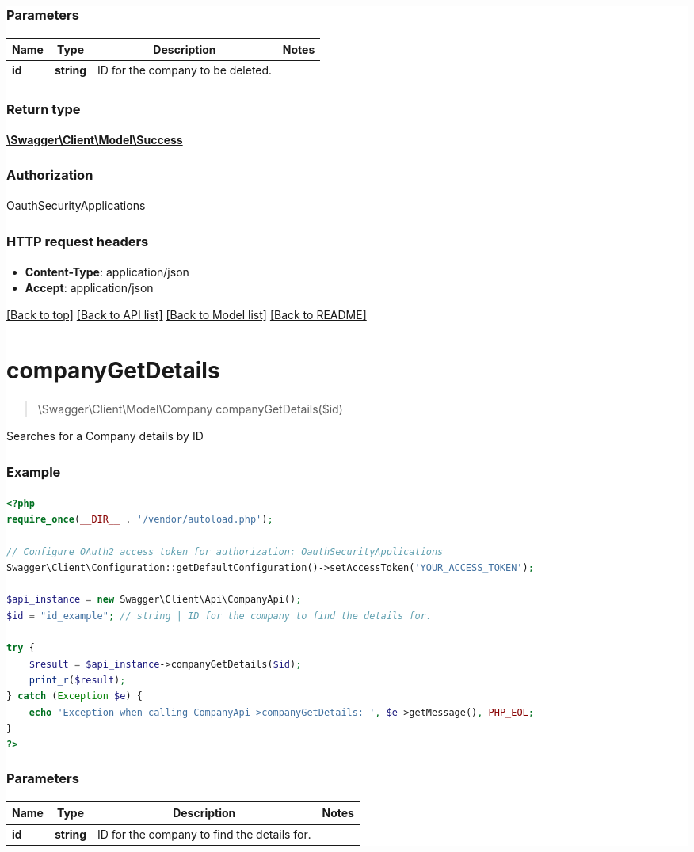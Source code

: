### Parameters

Name | Type | Description  | Notes
------------- | ------------- | ------------- | -------------
 **id** | **string**| ID for the company to be deleted. |

### Return type

[**\Swagger\Client\Model\Success**](../Model/Success.md)

### Authorization

[OauthSecurityApplications](../../README.md#OauthSecurityApplications)

### HTTP request headers

 - **Content-Type**: application/json
 - **Accept**: application/json

[[Back to top]](#) [[Back to API list]](../../README.md#documentation-for-api-endpoints) [[Back to Model list]](../../README.md#documentation-for-models) [[Back to README]](../../README.md)

# **companyGetDetails**
> \Swagger\Client\Model\Company companyGetDetails($id)



Searches for a Company details by ID

### Example
```php
<?php
require_once(__DIR__ . '/vendor/autoload.php');

// Configure OAuth2 access token for authorization: OauthSecurityApplications
Swagger\Client\Configuration::getDefaultConfiguration()->setAccessToken('YOUR_ACCESS_TOKEN');

$api_instance = new Swagger\Client\Api\CompanyApi();
$id = "id_example"; // string | ID for the company to find the details for.

try {
    $result = $api_instance->companyGetDetails($id);
    print_r($result);
} catch (Exception $e) {
    echo 'Exception when calling CompanyApi->companyGetDetails: ', $e->getMessage(), PHP_EOL;
}
?>
```

### Parameters

Name | Type | Description  | Notes
------------- | ------------- | ------------- | -------------
 **id** | **string**| ID for the company to find the details for. |
